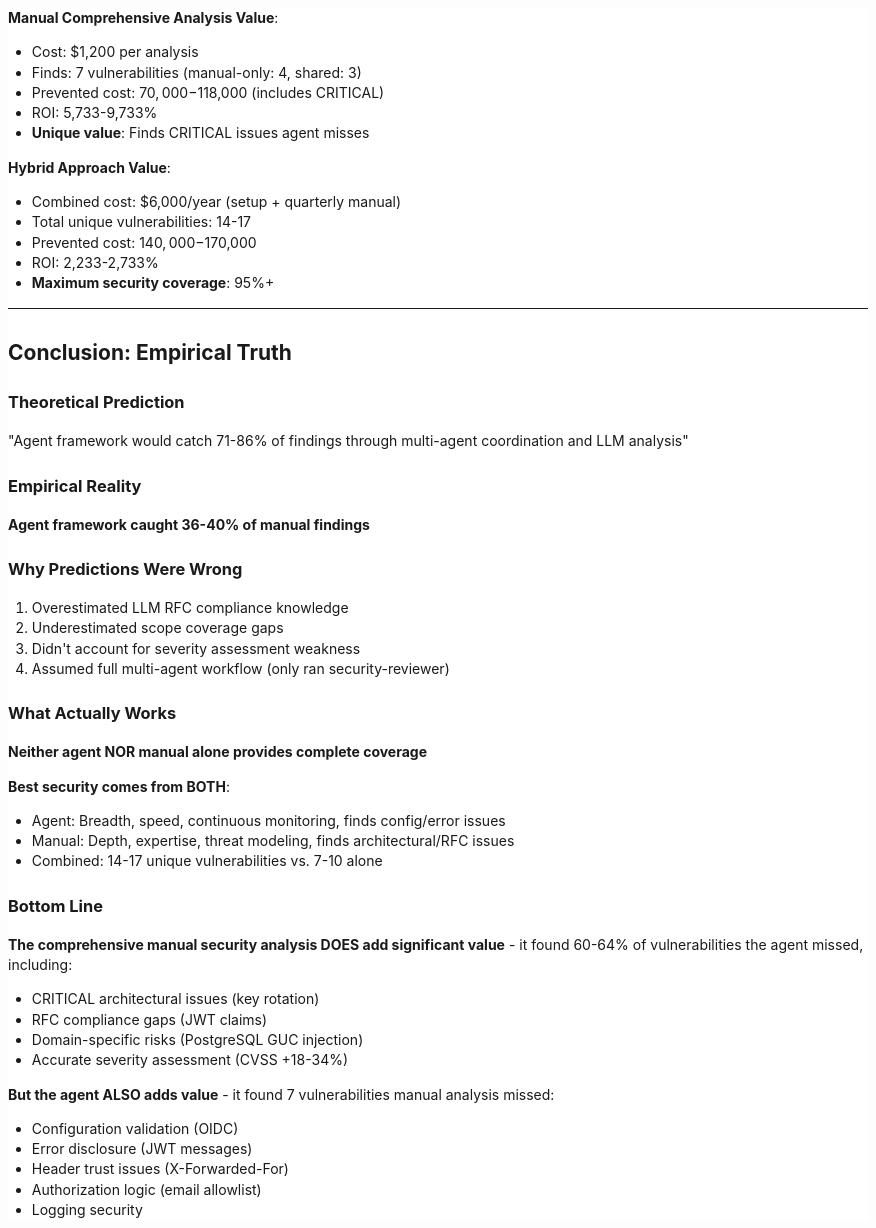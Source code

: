 **Manual Comprehensive Analysis Value**:
- Cost: $1,200 per analysis
- Finds: 7 vulnerabilities (manual-only: 4, shared: 3)
- Prevented cost: $70,000-$118,000 (includes CRITICAL)
- ROI: 5,733-9,733%
- **Unique value**: Finds CRITICAL issues agent misses

**Hybrid Approach Value**:
- Combined cost: $6,000/year (setup + quarterly manual)
- Total unique vulnerabilities: 14-17
- Prevented cost: $140,000-$170,000
- ROI: 2,233-2,733%
- **Maximum security coverage**: 95%+

---

## Conclusion: Empirical Truth

### Theoretical Prediction
"Agent framework would catch 71-86% of findings through multi-agent coordination and LLM analysis"

### Empirical Reality
**Agent framework caught 36-40% of manual findings**

### Why Predictions Were Wrong
1. Overestimated LLM RFC compliance knowledge
2. Underestimated scope coverage gaps
3. Didn't account for severity assessment weakness
4. Assumed full multi-agent workflow (only ran security-reviewer)

### What Actually Works
**Neither agent NOR manual alone provides complete coverage**

**Best security comes from BOTH**:
- Agent: Breadth, speed, continuous monitoring, finds config/error issues
- Manual: Depth, expertise, threat modeling, finds architectural/RFC issues
- Combined: 14-17 unique vulnerabilities vs. 7-10 alone

### Bottom Line

**The comprehensive manual security analysis DOES add significant value** - it found 60-64% of vulnerabilities the agent missed, including:
- CRITICAL architectural issues (key rotation)
- RFC compliance gaps (JWT claims)
- Domain-specific risks (PostgreSQL GUC injection)
- Accurate severity assessment (CVSS +18-34%)

**But the agent ALSO adds value** - it found 7 vulnerabilities manual analysis missed:
- Configuration validation (OIDC)
- Error disclosure (JWT messages)
- Header trust issues (X-Forwarded-For)
- Authorization logic (email allowlist)
- Logging security
